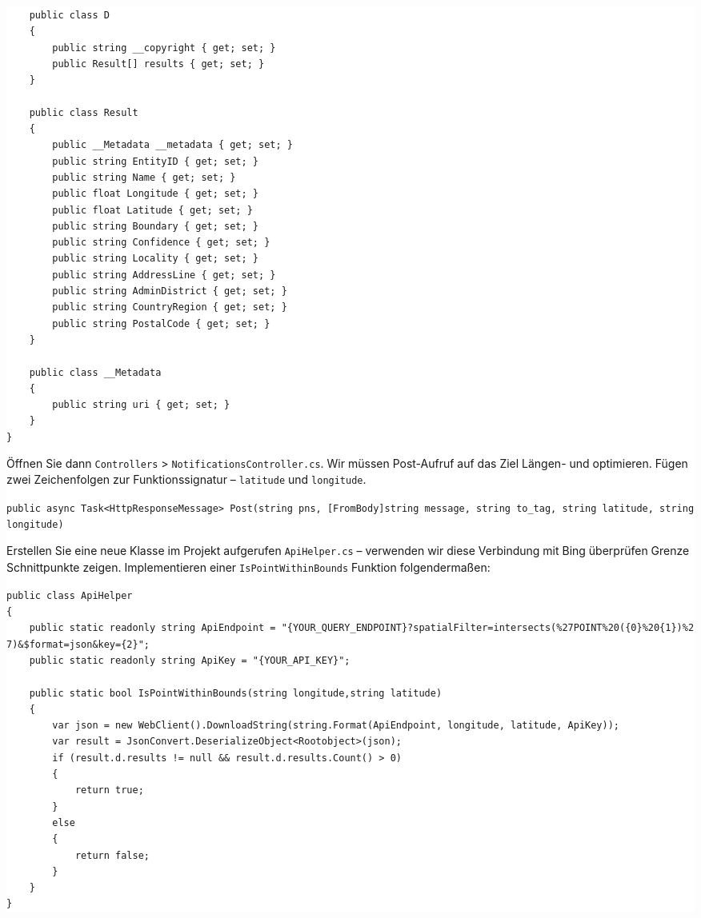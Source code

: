         public class D
        {
            public string __copyright { get; set; }
            public Result[] results { get; set; }
        }

        public class Result
        {
            public __Metadata __metadata { get; set; }
            public string EntityID { get; set; }
            public string Name { get; set; }
            public float Longitude { get; set; }
            public float Latitude { get; set; }
            public string Boundary { get; set; }
            public string Confidence { get; set; }
            public string Locality { get; set; }
            public string AddressLine { get; set; }
            public string AdminDistrict { get; set; }
            public string CountryRegion { get; set; }
            public string PostalCode { get; set; }
        }

        public class __Metadata
        {
            public string uri { get; set; }
        }
    }

Öffnen Sie dann `Controllers`  >  `NotificationsController.cs`. Wir müssen Post-Aufruf auf das Ziel Längen- und optimieren. Fügen zwei Zeichenfolgen zur Funktionssignatur – `latitude` und `longitude`.

    public async Task<HttpResponseMessage> Post(string pns, [FromBody]string message, string to_tag, string latitude, string longitude)

Erstellen Sie eine neue Klasse im Projekt aufgerufen `ApiHelper.cs` – verwenden wir diese Verbindung mit Bing überprüfen Grenze Schnittpunkte zeigen. Implementieren einer `IsPointWithinBounds` Funktion folgendermaßen:

    public class ApiHelper
    {
        public static readonly string ApiEndpoint = "{YOUR_QUERY_ENDPOINT}?spatialFilter=intersects(%27POINT%20({0}%20{1})%27)&$format=json&key={2}";
        public static readonly string ApiKey = "{YOUR_API_KEY}";

        public static bool IsPointWithinBounds(string longitude,string latitude)
        {
            var json = new WebClient().DownloadString(string.Format(ApiEndpoint, longitude, latitude, ApiKey));
            var result = JsonConvert.DeserializeObject<Rootobject>(json);
            if (result.d.results != null && result.d.results.Count() > 0)
            {
                return true;
            }
            else
            {
                return false;
            }
        }
    }
